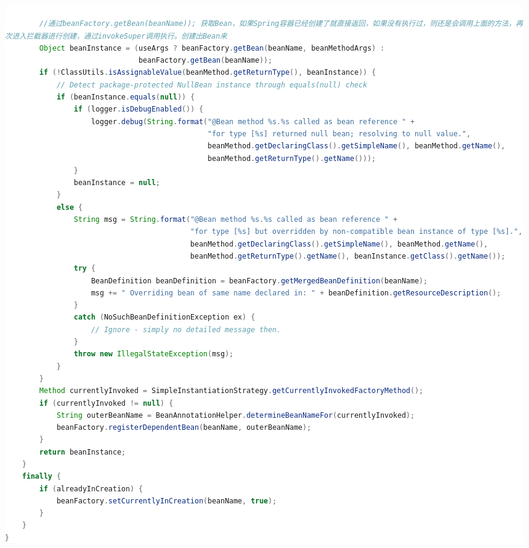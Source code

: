 ```java
        
        //通过beanFactory.getBean(beanName)); 获取Bean，如果Spring容器已经创建了就直接返回，如果没有执行过，则还是会调用上面的方法，再次进入拦截器进行创建，通过invokeSuper调用执行。创建出Bean来
        Object beanInstance = (useArgs ? beanFactory.getBean(beanName, beanMethodArgs) :
                               beanFactory.getBean(beanName));
        if (!ClassUtils.isAssignableValue(beanMethod.getReturnType(), beanInstance)) {
            // Detect package-protected NullBean instance through equals(null) check
            if (beanInstance.equals(null)) {
                if (logger.isDebugEnabled()) {
                    logger.debug(String.format("@Bean method %s.%s called as bean reference " +
                                               "for type [%s] returned null bean; resolving to null value.",
                                               beanMethod.getDeclaringClass().getSimpleName(), beanMethod.getName(),
                                               beanMethod.getReturnType().getName()));
                }
                beanInstance = null;
            }
            else {
                String msg = String.format("@Bean method %s.%s called as bean reference " +
                                           "for type [%s] but overridden by non-compatible bean instance of type [%s].",
                                           beanMethod.getDeclaringClass().getSimpleName(), beanMethod.getName(),
                                           beanMethod.getReturnType().getName(), beanInstance.getClass().getName());
                try {
                    BeanDefinition beanDefinition = beanFactory.getMergedBeanDefinition(beanName);
                    msg += " Overriding bean of same name declared in: " + beanDefinition.getResourceDescription();
                }
                catch (NoSuchBeanDefinitionException ex) {
                    // Ignore - simply no detailed message then.
                }
                throw new IllegalStateException(msg);
            }
        }
        Method currentlyInvoked = SimpleInstantiationStrategy.getCurrentlyInvokedFactoryMethod();
        if (currentlyInvoked != null) {
            String outerBeanName = BeanAnnotationHelper.determineBeanNameFor(currentlyInvoked);
            beanFactory.registerDependentBean(beanName, outerBeanName);
        }
        return beanInstance;
    }
    finally {
        if (alreadyInCreation) {
            beanFactory.setCurrentlyInCreation(beanName, true);
        }
    }
}
```
